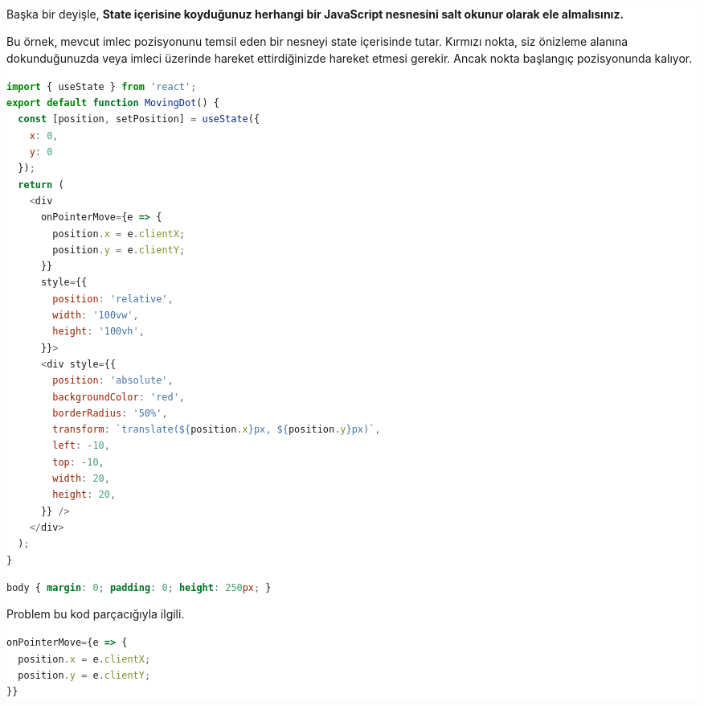 Başka bir deyişle, **State içerisine koyduğunuz herhangi bir JavaScript nesnesini salt okunur olarak ele almalısınız.**

Bu örnek, mevcut imlec pozisyonunu temsil eden bir nesneyi state içerisinde tutar. Kırmızı nokta, siz önizleme alanına dokunduğunuzda veya imleci üzerinde hareket ettirdiğinizde hareket etmesi gerekir. Ancak nokta başlangıç pozisyonunda kalıyor. 

<Sandpack>

```js
import { useState } from 'react';
export default function MovingDot() {
  const [position, setPosition] = useState({
    x: 0,
    y: 0
  });
  return (
    <div
      onPointerMove={e => {
        position.x = e.clientX;
        position.y = e.clientY;
      }}
      style={{
        position: 'relative',
        width: '100vw',
        height: '100vh',
      }}>
      <div style={{
        position: 'absolute',
        backgroundColor: 'red',
        borderRadius: '50%',
        transform: `translate(${position.x}px, ${position.y}px)`,
        left: -10,
        top: -10,
        width: 20,
        height: 20,
      }} />
    </div>
  );
}
```

```css
body { margin: 0; padding: 0; height: 250px; }
```

</Sandpack>

Problem bu kod parçacığıyla ilgili.

```js
onPointerMove={e => {
  position.x = e.clientX;
  position.y = e.clientY;
}}
```
